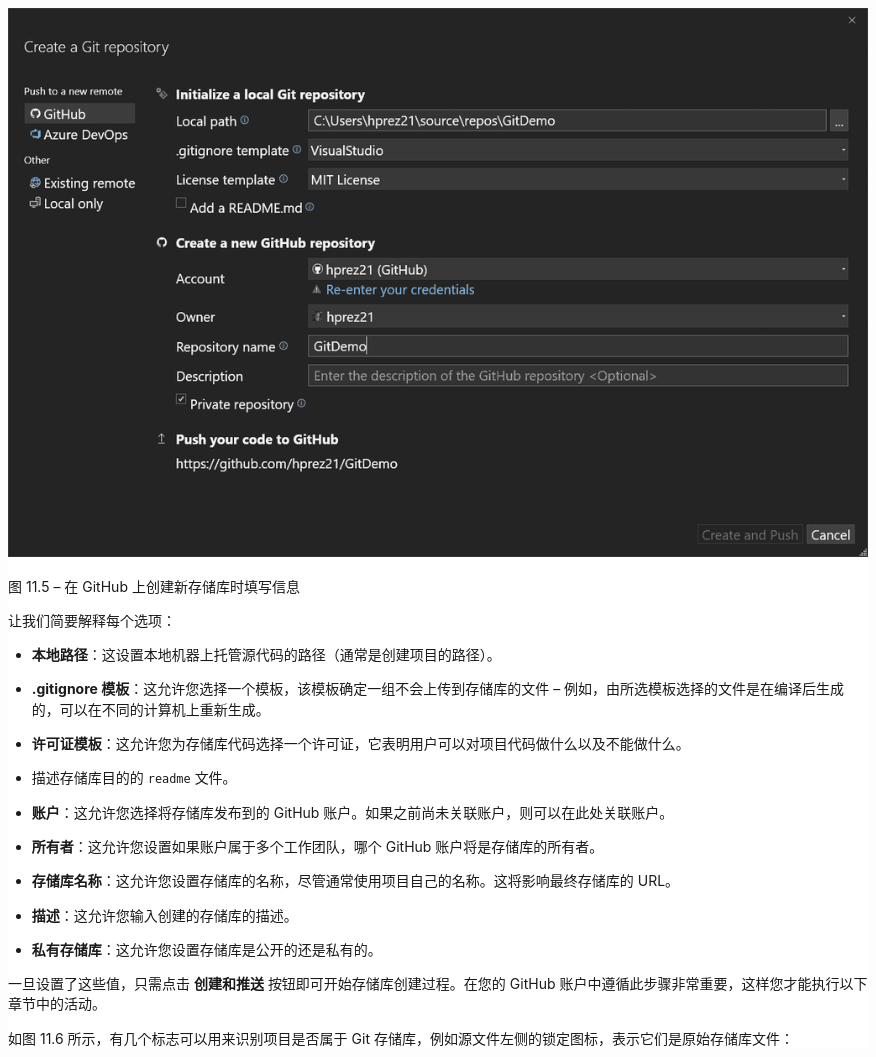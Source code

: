 ![图 11.5 – 在 GitHub 上创建新存储库时填写信息](img/Figure_11.05_B17873.jpg)

图 11.5 – 在 GitHub 上创建新存储库时填写信息

让我们简要解释每个选项：

+   **本地路径**：这设置本地机器上托管源代码的路径（通常是创建项目的路径）。

+   **.gitignore 模板**：这允许您选择一个模板，该模板确定一组不会上传到存储库的文件 – 例如，由所选模板选择的文件是在编译后生成的，可以在不同的计算机上重新生成。

+   **许可证模板**：这允许您为存储库代码选择一个许可证，它表明用户可以对项目代码做什么以及不能做什么。

+   描述存储库目的的 `readme` 文件。

+   **账户**：这允许您选择将存储库发布到的 GitHub 账户。如果之前尚未关联账户，则可以在此处关联账户。

+   **所有者**：这允许您设置如果账户属于多个工作团队，哪个 GitHub 账户将是存储库的所有者。

+   **存储库名称**：这允许您设置存储库的名称，尽管通常使用项目自己的名称。这将影响最终存储库的 URL。

+   **描述**：这允许您输入创建的存储库的描述。

+   **私有存储库**：这允许您设置存储库是公开的还是私有的。

一旦设置了这些值，只需点击 **创建和推送** 按钮即可开始存储库创建过程。在您的 GitHub 账户中遵循此步骤非常重要，这样您才能执行以下章节中的活动。

如图 11.6 所示，有几个标志可以用来识别项目是否属于 Git 存储库，例如源文件左侧的锁定图标，表示它们是原始存储库文件：
